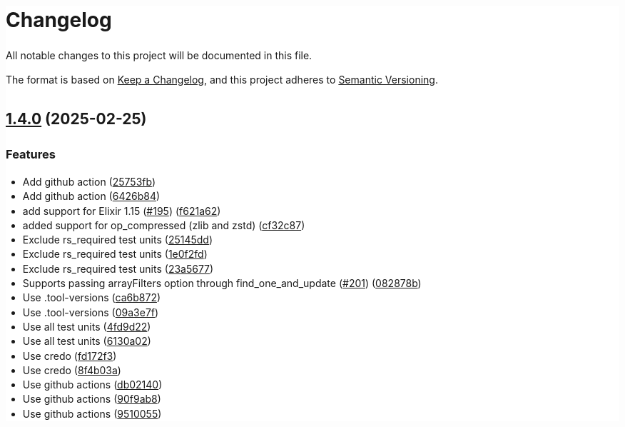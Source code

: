 # Changelog

All notable changes to this project will be documented in this file.

The format is based on [Keep a Changelog](https://keepachangelog.com/en/1.0.0/),
and this project adheres to [Semantic Versioning](https://semver.org/spec/v2.0.0.html).

## [1.4.0](https://github.com/suchasurge/elixir-mongodb-driver/compare/v1.5.2...v1.4.0) (2025-02-25)


### Features

* Add github action ([25753fb](https://github.com/suchasurge/elixir-mongodb-driver/commit/25753fb4870d9f0f9027bb329a1a8ef1bcf95dcc))
* Add github action ([6426b84](https://github.com/suchasurge/elixir-mongodb-driver/commit/6426b8463827251dbfd3d1f76f266da4e9c38dfa))
* add support for Elixir 1.15 ([#195](https://github.com/suchasurge/elixir-mongodb-driver/issues/195)) ([f621a62](https://github.com/suchasurge/elixir-mongodb-driver/commit/f621a62d5bb825cfd77e8f3024d569f23be0376d))
* added support for op_compressed (zlib and zstd) ([cf32c87](https://github.com/suchasurge/elixir-mongodb-driver/commit/cf32c8739ef88175a0c914bd2ef96419f13d992f))
* Exclude rs_required test units ([25145dd](https://github.com/suchasurge/elixir-mongodb-driver/commit/25145dde14a130f7dbd26829e916d3a6b8004f8a))
* Exclude rs_required test units ([1e0f2fd](https://github.com/suchasurge/elixir-mongodb-driver/commit/1e0f2fdaf14d926b230f1fa347b74e519880414a))
* Exclude rs_required test units ([23a5677](https://github.com/suchasurge/elixir-mongodb-driver/commit/23a56772a3ee4e2768a61cc9940072722a821164))
* Supports passing arrayFilters option through find_one_and_update ([#201](https://github.com/suchasurge/elixir-mongodb-driver/issues/201)) ([082878b](https://github.com/suchasurge/elixir-mongodb-driver/commit/082878b121ac02fc763cf5be0b6b197abbcbbe9e))
* Use .tool-versions ([ca6b872](https://github.com/suchasurge/elixir-mongodb-driver/commit/ca6b8726aaa7c6d2a87451f07ae1a8978018701b))
* Use .tool-versions ([09a3e7f](https://github.com/suchasurge/elixir-mongodb-driver/commit/09a3e7fa03734a4fdd008c6853508cc2e2403fae))
* Use all test units ([4fd9d22](https://github.com/suchasurge/elixir-mongodb-driver/commit/4fd9d221bb7e86236502192b8b4efa3cd59fec92))
* Use all test units ([6130a02](https://github.com/suchasurge/elixir-mongodb-driver/commit/6130a02c767885e3036645ace3dc2888f1da2a3e))
* Use credo ([fd172f3](https://github.com/suchasurge/elixir-mongodb-driver/commit/fd172f320f9b4af17e4450d5f26bd0422b7bf4b7))
* Use credo ([8f4b03a](https://github.com/suchasurge/elixir-mongodb-driver/commit/8f4b03a898df84c5089992ad365a423d628a3e6f))
* Use github actions ([db02140](https://github.com/suchasurge/elixir-mongodb-driver/commit/db02140e30e0a9517292953ee68af1f6f70730c2))
* Use github actions ([90f9ab8](https://github.com/suchasurge/elixir-mongodb-driver/commit/90f9ab828cf4fd62ca405beea80ba3f36d715d3e))
* Use github actions ([9510055](https://github.com/suchasurge/elixir-mongodb-driver/commit/951005598b42a99ac98934f2094d003ba766244b))

